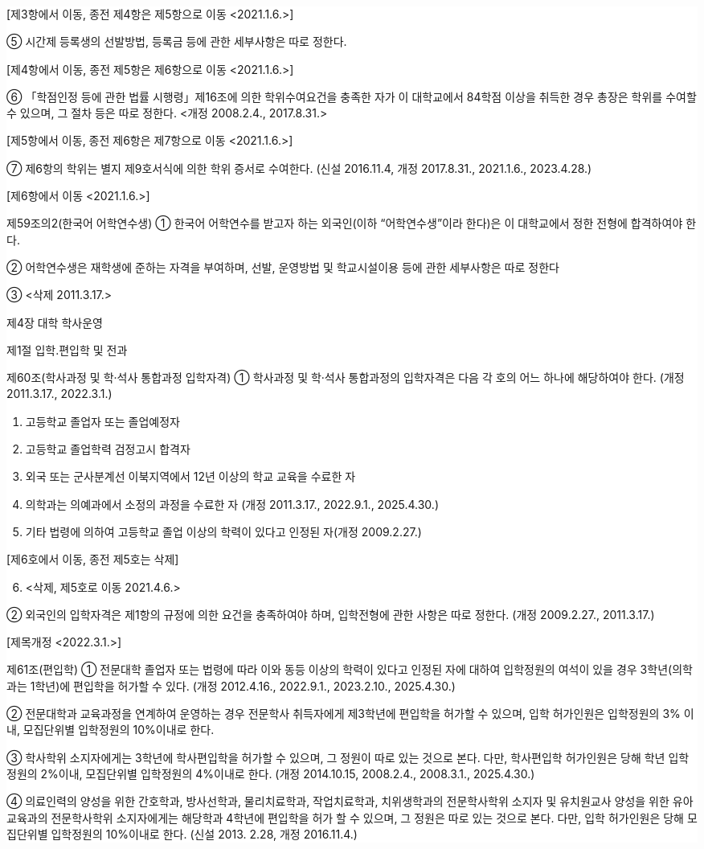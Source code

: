   [제3항에서 이동, 종전 제4항은 제5항으로 이동 <2021.1.6.>] 

  ⑤ 시간제 등록생의 선발방법, 등록금 등에 관한 세부사항은 따로 정한다. 

  [제4항에서 이동, 종전 제5항은 제6항으로 이동 <2021.1.6.>] 

  ⑥ 「학점인정 등에 관한 법률 시행령」제16조에 의한 학위수여요건을 충족한 자가 이 대학교에서 84학점 이상을 취득한 경우 총장은 학위를 수여할 수 있으며, 그 절차 등은 따로 정한다. <개정 2008.2.4., 2017.8.31.> 

  [제5항에서 이동, 종전 제6항은 제7항으로 이동 <2021.1.6.>] 

  ⑦ 제6항의 학위는 별지 제9호서식에 의한 학위 증서로 수여한다. (신설 2016.11.4, 개정 2017.8.31., 2021.1.6., 2023.4.28.) 

  [제6항에서 이동 <2021.1.6.>] 

제59조의2(한국어 어학연수생) ① 한국어 어학연수를 받고자 하는 외국인(이하 “어학연수생”이라 한다)은 이 대학교에서 정한 전형에 합격하여야 한다. 

  ② 어학연수생은 재학생에 준하는 자격을 부여하며, 선발, 운영방법 및 학교시설이용 등에 관한 세부사항은 따로 정한다 

  ③ <삭제 2011.3.17.> 

 

제4장 대학 학사운영 

 

제1절 입학․편입학 및 전과 

 

제60조(학사과정 및 학·석사 통합과정 입학자격) ① 학사과정 및 학·석사 통합과정의 입학자격은 다음 각 호의 어느 하나에 해당하여야 한다. (개정 2011.3.17., 2022.3.1.) 

   1. 고등학교 졸업자 또는 졸업예정자 

   2. 고등학교 졸업학력 검정고시 합격자 

   3. 외국 또는 군사분계선 이북지역에서 12년 이상의 학교 교육을 수료한 자 

   4. 의학과는 의예과에서 소정의 과정을 수료한 자 (개정 2011.3.17., 2022.9.1., 2025.4.30.) 

   5. 기타 법령에 의하여 고등학교 졸업 이상의 학력이 있다고 인정된 자(개정 2009.2.27.) 

   [제6호에서 이동, 종전 제5호는 삭제] 

   6. <삭제, 제5호로 이동 2021.4.6.> 

  ② 외국인의 입학자격은 제1항의 규정에 의한 요건을 충족하여야 하며, 입학전형에 관한 사항은 따로 정한다. (개정 2009.2.27., 2011.3.17.) 

   [제목개정 <2022.3.1.>] 

제61조(편입학) ① 전문대학 졸업자 또는 법령에 따라 이와 동등 이상의 학력이 있다고 인정된 자에 대하여 입학정원의 여석이 있을 경우 3학년(의학과는 1학년)에 편입학을 허가할 수 있다. (개정 2012.4.16., 2022.9.1., 2023.2.10., 2025.4.30.) 

  ② 전문대학과 교육과정을 연계하여 운영하는 경우 전문학사 취득자에게 제3학년에 편입학을 허가할 수 있으며, 입학 허가인원은 입학정원의 3% 이내, 모집단위별 입학정원의 10%이내로 한다. 

  ③ 학사학위 소지자에게는 3학년에 학사편입학을 허가할 수 있으며, 그 정원이 따로 있는 것으로 본다. 다만, 학사편입학 허가인원은 당해 학년 입학정원의 2%이내, 모집단위별 입학정원의 4%이내로 한다. (개정 2014.10.15, 2008.2.4., 2008.3.1., 2025.4.30.) 

  ④ 의료인력의 양성을 위한 간호학과, 방사선학과, 물리치료학과, 작업치료학과, 치위생학과의 전문학사학위 소지자 및 유치원교사 양성을 위한 유아교육과의 전문학사학위 소지자에게는 해당학과 4학년에 편입학을 허가 할 수 있으며, 그 정원은 따로 있는 것으로 본다. 다만, 입학 허가인원은 당해 모집단위별 입학정원의 10%이내로 한다. (신설 2013. 2.28, 개정 2016.11.4.) 
